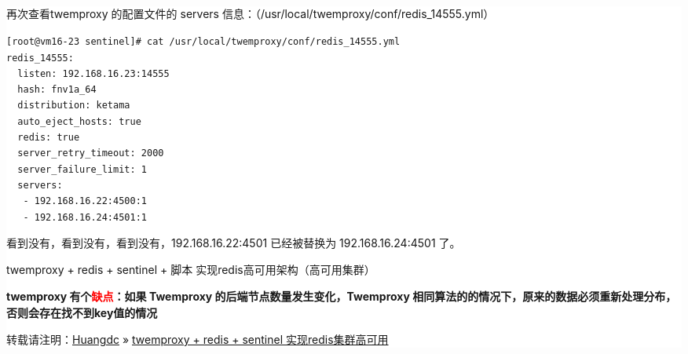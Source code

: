 再次查看twemproxy 的配置文件的 servers 信息：（/usr/local/twemproxy/conf/redis\_14555.yml）

```
[root@vm16-23 sentinel]# cat /usr/local/twemproxy/conf/redis_14555.yml
redis_14555:
  listen: 192.168.16.23:14555
  hash: fnv1a_64
  distribution: ketama
  auto_eject_hosts: true
  redis: true
  server_retry_timeout: 2000
  server_failure_limit: 1
  servers:
   - 192.168.16.22:4500:1
   - 192.168.16.24:4501:1
```

看到没有，看到没有，看到没有，192.168.16.22:4501 已经被替换为 192.168.16.24:4501 了。

twemproxy + redis + sentinel + 脚本 实现redis高可用架构（高可用集群）

**twemproxy 有个<span style="color: #ff0000;">缺点</span>：如果 Twemproxy 的后端节点数量发生变化，Twemproxy 相同算法的的情况下，原来的数据必须重新处理分布，否则会存在找不到key值的情况**

转载请注明：[Huangdc](https://www.huangdc.com) » [twemproxy + redis + sentinel 实现redis集群高可用](https://www.huangdc.com/254)